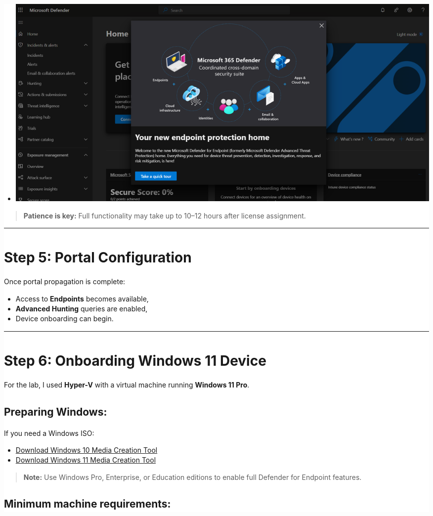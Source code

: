 - ![Main Dashboard After Propagation](screenshots/009_glowny_dashboard_po_propagacji.png)

> **Patience is key:** Full functionality may take up to 10–12 hours after license assignment.

---

# Step 5: Portal Configuration

Once portal propagation is complete:

- Access to **Endpoints** becomes available,
- **Advanced Hunting** queries are enabled,
- Device onboarding can begin.

---

# Step 6: Onboarding Windows 11 Device

For the lab, I used **Hyper-V** with a virtual machine running **Windows 11 Pro**.

## Preparing Windows:

If you need a Windows ISO:

- [Download Windows 10 Media Creation Tool](https://www.microsoft.com/software-download/windows10)
- [Download Windows 11 Media Creation Tool](https://www.microsoft.com/software-download/windows11)

> **Note:** Use Windows Pro, Enterprise, or Education editions to enable full Defender for Endpoint features.

## Minimum machine requirements:
